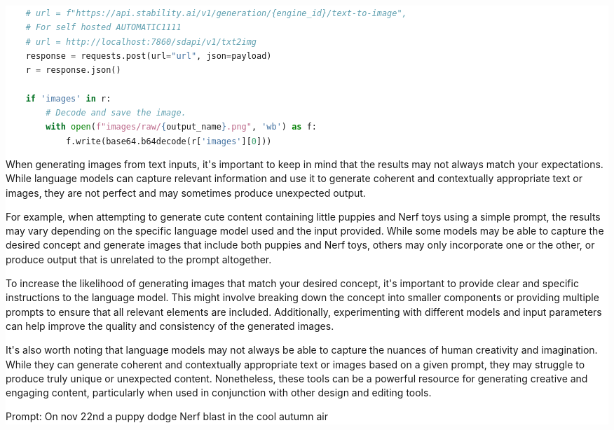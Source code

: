 ```python
    # url = f"https://api.stability.ai/v1/generation/{engine_id}/text-to-image",
    # For self hosted AUTOMATIC1111
    # url = http://localhost:7860/sdapi/v1/txt2img
    response = requests.post(url="url", json=payload)
    r = response.json()

    if 'images' in r:
        # Decode and save the image.
        with open(f"images/raw/{output_name}.png", 'wb') as f:
            f.write(base64.b64decode(r['images'][0]))
```

When generating images from text inputs, it's important to keep in mind that the results may not always match your expectations. While language models can capture relevant information and use it to generate coherent and contextually appropriate text or images, they are not perfect and may sometimes produce unexpected output. 

For example, when attempting to generate cute content containing little puppies and Nerf toys using a simple prompt, the results may vary depending on the specific language model used and the input provided. While some models may be able to capture the desired concept and generate images that include both puppies and Nerf toys, others may only incorporate one or the other, or produce output that is unrelated to the prompt altogether. 

To increase the likelihood of generating images that match your desired concept, it's important to provide clear and specific instructions to the language model. This might involve breaking down the concept into smaller components or providing multiple prompts to ensure that all relevant elements are included. Additionally, experimenting with different models and input parameters can help improve the quality and consistency of the generated images. 

It's also worth noting that language models may not always be able to capture the nuances of human creativity and imagination. While they can generate coherent and contextually appropriate text or images based on a given prompt, they may struggle to produce truly unique or unexpected content. Nonetheless, these tools can be a powerful resource for generating creative and engaging content, particularly when used in conjunction with other design and editing tools. 

<div class="columns is-mobile is-multiline is-horizontal-center">
<div class="column is-6-desktop is-12-mobile">
<amp-image-lightbox id="lightbox1"
  layout="nodisplay"></amp-image-lightbox>
<amp-img on="tap:lightbox1"
  role="button"
  tabindex="0"
  aria-describedby="puppynonerf"
  alt="Prompt: On nov 22nd a puppy dodge Nerf blast in the cool autumn air"
  title="Prompt: On nov 22nd a puppy dodge Nerf blast in the cool autumn air"
  src="/assets/img/automatic-content-generation/20241122OnNov.22ndasprypupnimblydodgesNerfblastsinthecoolautumnair._0.jpg"
  layout="responsive"
  width="737"
  height="697"></amp-img>
<div id="puppynonerf">
  Prompt: On nov 22nd a puppy dodge Nerf blast in the cool autumn air
</div>
</div>
<div class="column is-6-desktop is-12-mobile">
<amp-img on="tap:lightbox1"
  role="button"
  tabindex="0"
  aria-describedby="puppycollar"
  alt="markdown html output"
  title="markdown html output"
  src="/assets/img/automatic-content-generation/20240219OnFeb19thamischievouspuppyevadesmultipleNerfblastershotsinthesnowcoveredparkleaving_1.jpg"
  layout="responsive"
  width="737"
